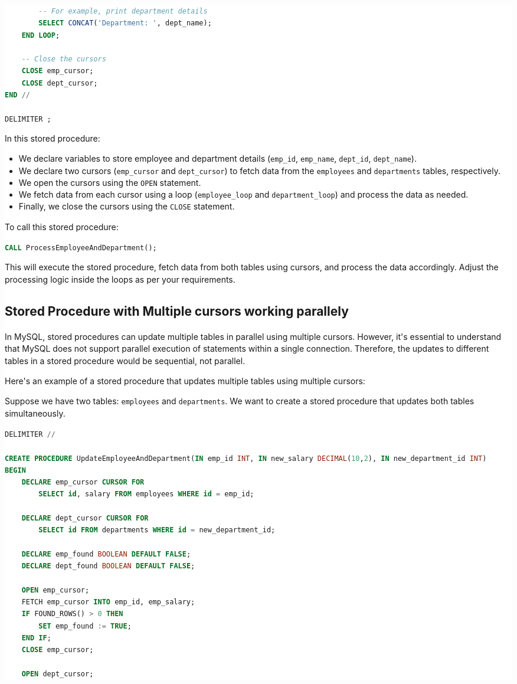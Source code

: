 ```sql
        -- For example, print department details
        SELECT CONCAT('Department: ', dept_name);
    END LOOP;

    -- Close the cursors
    CLOSE emp_cursor;
    CLOSE dept_cursor;
END //

DELIMITER ;
```

In this stored procedure:

- We declare variables to store employee and department details (`emp_id`, `emp_name`, `dept_id`, `dept_name`).
- We declare two cursors (`emp_cursor` and `dept_cursor`) to fetch data from the `employees` and `departments` tables, respectively.
- We open the cursors using the `OPEN` statement.
- We fetch data from each cursor using a loop (`employee_loop` and `department_loop`) and process the data as needed.
- Finally, we close the cursors using the `CLOSE` statement.

To call this stored procedure:

```sql
CALL ProcessEmployeeAndDepartment();
```

This will execute the stored procedure, fetch data from both tables using cursors, and process the data accordingly. Adjust the processing logic inside the loops as per your requirements.


## Stored Procedure with Multiple cursors working parallely
In MySQL, stored procedures can update multiple tables in parallel using multiple cursors. However, it's essential to understand that MySQL does not support parallel execution of statements within a single connection. Therefore, the updates to different tables in a stored procedure would be sequential, not parallel.

Here's an example of a stored procedure that updates multiple tables using multiple cursors:

Suppose we have two tables: `employees` and `departments`. We want to create a stored procedure that updates both tables simultaneously.

```sql
DELIMITER //

CREATE PROCEDURE UpdateEmployeeAndDepartment(IN emp_id INT, IN new_salary DECIMAL(10,2), IN new_department_id INT)
BEGIN
    DECLARE emp_cursor CURSOR FOR
        SELECT id, salary FROM employees WHERE id = emp_id;

    DECLARE dept_cursor CURSOR FOR
        SELECT id FROM departments WHERE id = new_department_id;

    DECLARE emp_found BOOLEAN DEFAULT FALSE;
    DECLARE dept_found BOOLEAN DEFAULT FALSE;

    OPEN emp_cursor;
    FETCH emp_cursor INTO emp_id, emp_salary;
    IF FOUND_ROWS() > 0 THEN
        SET emp_found := TRUE;
    END IF;
    CLOSE emp_cursor;

    OPEN dept_cursor;
```